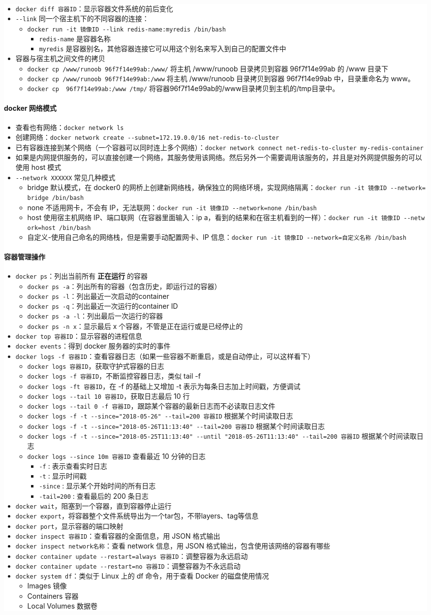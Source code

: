 - `docker diff 容器ID`：显示容器文件系统的前后变化
- `--link` 同一个宿主机下的不同容器的连接：
	- `docker run -it 镜像ID --link redis-name:myredis /bin/bash`
		- `redis-name` 是容器名称
		- `myredis` 是容器别名，其他容器连接它可以用这个别名来写入到自己的配置文件中
- 容器与宿主机之间文件的拷贝
    - `docker cp /www/runoob 96f7f14e99ab:/www/` 将主机 /www/runoob 目录拷贝到容器 96f7f14e99ab 的 /www 目录下
    - `docker cp /www/runoob 96f7f14e99ab:/www` 将主机 /www/runoob 目录拷贝到容器 96f7f14e99ab 中，目录重命名为 www。
    - `docker cp  96f7f14e99ab:/www /tmp/` 将容器96f7f14e99ab的/www目录拷贝到主机的/tmp目录中。


#### docker 网络模式

- 查看也有网络：`docker network ls`
- 创建网络：`docker network create --subnet=172.19.0.0/16 net-redis-to-cluster`
- 已有容器连接到某个网络（一个容器可以同时连上多个网络）：`docker network connect net-redis-to-cluster my-redis-container`
- 如果是内网提供服务的，可以直接创建一个网络，其服务使用该网络。然后另外一个需要调用该服务的，并且是对外网提供服务的可以使用 host 模式
- `--network XXXXXX` 常见几种模式
	- bridge 默认模式，在 docker0 的网桥上创建新网络栈，确保独立的网络环境，实现网络隔离：`docker run -it 镜像ID --network=bridge /bin/bash`
	- none 不适用网卡，不会有 IP，无法联网：`docker run -it 镜像ID --network=none /bin/bash`
	- host 使用宿主机网络 IP、端口联网（在容器里面输入：ip a，看到的结果和在宿主机看到的一样）：`docker run -it 镜像ID --network=host /bin/bash`
	- 自定义-使用自己命名的网络栈，但是需要手动配置网卡、IP 信息：`docker run -it 镜像ID --network=自定义名称 /bin/bash`

#### 容器管理操作
 
- `docker ps`：列出当前所有 **正在运行** 的容器
    - `docker ps -a`：列出所有的容器（包含历史，即运行过的容器）
    - `docker ps -l`：列出最近一次启动的container
    - `docker ps -q`：列出最近一次运行的container ID
    - `docker ps -a -l`：列出最后一次运行的容器
    - `docker ps -n x`：显示最后 x 个容器，不管是正在运行或是已经停止的
- `docker top 容器ID`：显示容器的进程信息
- `docker events`：得到 docker 服务器的实时的事件
- `docker logs -f 容器ID`：查看容器日志（如果一些容器不断重启，或是自动停止，可以这样看下）
    - `docker logs 容器ID`，获取守护式容器的日志
    - `docker logs -f 容器ID`，不断监控容器日志，类似 tail -f
    - `docker logs -ft 容器ID`，在 -f 的基础上又增加 -t 表示为每条日志加上时间戳，方便调试
    - `docker logs --tail 10 容器ID`，获取日志最后 10 行
    - `docker logs --tail 0 -f 容器ID`，跟踪某个容器的最新日志而不必读取日志文件
    - `docker logs -f -t --since="2018-05-26" --tail=200 容器ID` 根据某个时间读取日志
    - `docker logs -f -t --since="2018-05-26T11:13:40" --tail=200 容器ID` 根据某个时间读取日志
    - `docker logs -f -t --since="2018-05-25T11:13:40" --until "2018-05-26T11:13:40" --tail=200 容器ID` 根据某个时间读取日志
    - `docker logs --since 10m 容器ID` 查看最近 10 分钟的日志
        - `-f` : 表示查看实时日志 
        - `-t` : 显示时间戳
        - `-since` : 显示某个开始时间的所有日志
        - `-tail=200` : 查看最后的 200 条日志
- `docker wait`，阻塞到一个容器，直到容器停止运行
- `docker export`，将容器整个文件系统导出为一个tar包，不带layers、tag等信息
- `docker port`，显示容器的端口映射
- `docker inspect 容器ID`：查看容器的全面信息，用 JSON 格式输出
- `docker inspect network名称`：查看 network 信息，用 JSON 格式输出，包含使用该网络的容器有哪些
- `docker container update --restart=always 容器ID`：调整容器为永远启动
- `docker container update --restart=no 容器ID`：调整容器为不永远启动
- `docker system df`：类似于 Linux 上的 df 命令，用于查看 Docker 的磁盘使用情况
	- Images 镜像
	- Containers 容器
	- Local Volumes 数据卷
